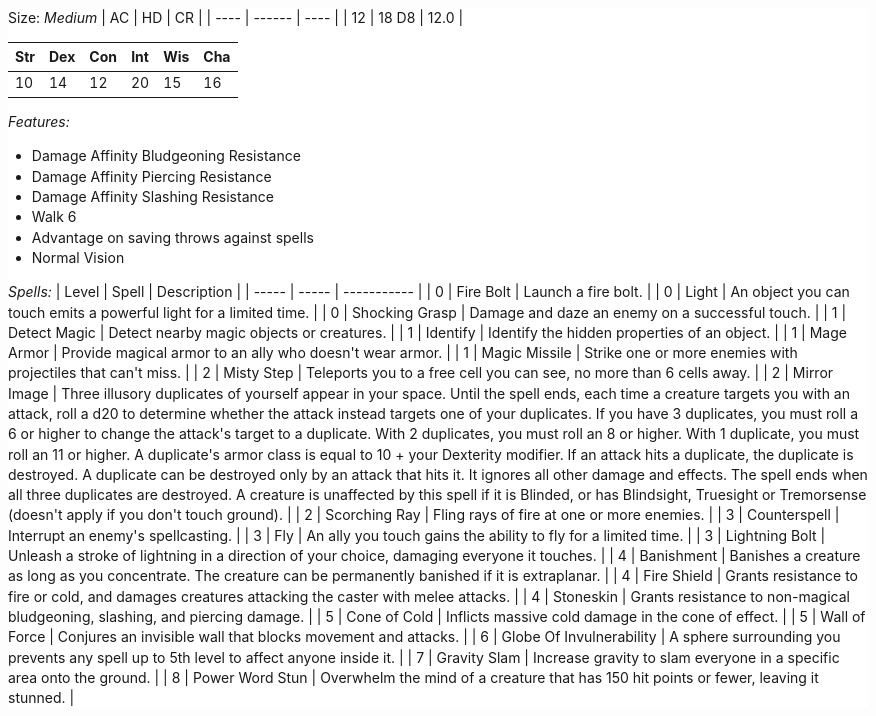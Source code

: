 Size: *Medium* 
|  AC  |   HD   |  CR  |
| ---- | ------ | ---- |
|  12  | 18 D8 | 12.0 |

| Str | Dex | Con | Int | Wis | Cha |
| --- | --- | --- | --- | --- | --- |
|  10 |  14 |  12 |  20 |  15 |  16 |

*Features:*
* Damage Affinity Bludgeoning Resistance
* Damage Affinity Piercing Resistance
* Damage Affinity Slashing Resistance
* Walk 6
* Advantage on saving throws against spells
* Normal Vision

*Spells:*
| Level | Spell | Description |
| ----- | ----- | ----------- |
| 0 | Fire Bolt | Launch a fire bolt. |
| 0 | Light | An object you can touch emits a powerful light for a limited time. |
| 0 | Shocking Grasp | Damage and daze an enemy on a successful touch. |
| 1 | Detect Magic | Detect nearby magic objects or creatures. |
| 1 | Identify | Identify the hidden properties of an object. |
| 1 | Mage Armor | Provide magical armor to an ally who doesn't wear armor. |
| 1 | Magic Missile | Strike one or more enemies with projectiles that can't miss. |
| 2 | Misty Step | Teleports you to a free cell you can see, no more than 6 cells away. |
| 2 | Mirror Image | Three illusory duplicates of yourself appear in your space. Until the spell ends, each time a creature targets you with an attack, roll a d20 to determine whether the attack instead targets one of your duplicates.
If you have 3 duplicates, you must roll a 6 or higher to change the attack's target to a duplicate. With 2 duplicates, you must roll an 8 or higher. With 1 duplicate, you must roll an 11 or higher.
A duplicate's armor class is equal to 10 + your Dexterity modifier. If an attack hits a duplicate, the duplicate is destroyed. A duplicate can be destroyed only by an attack that hits it. It ignores all other damage and effects. The spell ends when all three duplicates are destroyed.
A creature is unaffected by this spell if it is Blinded, or has Blindsight, Truesight or Tremorsense (doesn't apply if you don't touch ground). |
| 2 | Scorching Ray | Fling rays of fire at one or more enemies. |
| 3 | Counterspell | Interrupt an enemy's spellcasting. |
| 3 | Fly | An ally you touch gains the ability to fly for a limited time. |
| 3 | Lightning Bolt | Unleash a stroke of lightning in a direction of your choice, damaging everyone it touches. |
| 4 | Banishment | Banishes a creature as long as you concentrate. The creature can be permanently banished if it is extraplanar. |
| 4 | Fire Shield | Grants resistance to fire or cold, and damages creatures attacking the caster with melee attacks. |
| 4 | Stoneskin | Grants resistance to non-magical bludgeoning, slashing, and piercing damage. |
| 5 | Cone of Cold | Inflicts massive cold damage in the cone of effect. |
| 5 | Wall of Force | Conjures an invisible wall that blocks movement and attacks. |
| 6 | Globe Of Invulnerability | A sphere surrounding you prevents any spell up to 5th level to affect anyone inside it. |
| 7 | Gravity Slam | Increase gravity to slam everyone in a specific area onto the ground. |
| 8 | Power Word Stun | Overwhelm the mind of a creature that has 150 hit points or fewer, leaving it stunned. |
